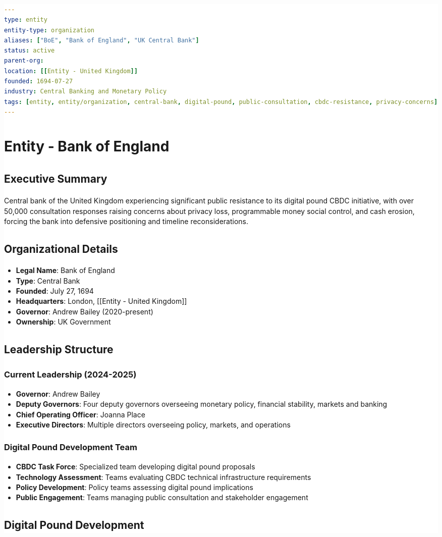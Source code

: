 ```yaml
---
type: entity
entity-type: organization
aliases: ["BoE", "Bank of England", "UK Central Bank"]
status: active
parent-org:
location: [[Entity - United Kingdom]]
founded: 1694-07-27
industry: Central Banking and Monetary Policy
tags: [entity, entity/organization, central-bank, digital-pound, public-consultation, cbdc-resistance, privacy-concerns]
---
```


# Entity - Bank of England

## Executive Summary
Central bank of the United Kingdom experiencing significant public resistance to its digital pound CBDC initiative, with over 50,000 consultation responses raising concerns about privacy loss, programmable money social control, and cash erosion, forcing the bank into defensive positioning and timeline reconsiderations.

## Organizational Details
- **Legal Name**: Bank of England
- **Type**: Central Bank
- **Founded**: July 27, 1694
- **Headquarters**: London, [[Entity - United Kingdom]]
- **Governor**: Andrew Bailey (2020-present)
- **Ownership**: UK Government

## Leadership Structure
### Current Leadership (2024-2025)
- **Governor**: Andrew Bailey
- **Deputy Governors**: Four deputy governors overseeing monetary policy, financial stability, markets and banking
- **Chief Operating Officer**: Joanna Place
- **Executive Directors**: Multiple directors overseeing policy, markets, and operations

### Digital Pound Development Team
- **CBDC Task Force**: Specialized team developing digital pound proposals
- **Technology Assessment**: Teams evaluating CBDC technical infrastructure requirements
- **Policy Development**: Policy teams assessing digital pound implications
- **Public Engagement**: Teams managing public consultation and stakeholder engagement

## Digital Pound Development
